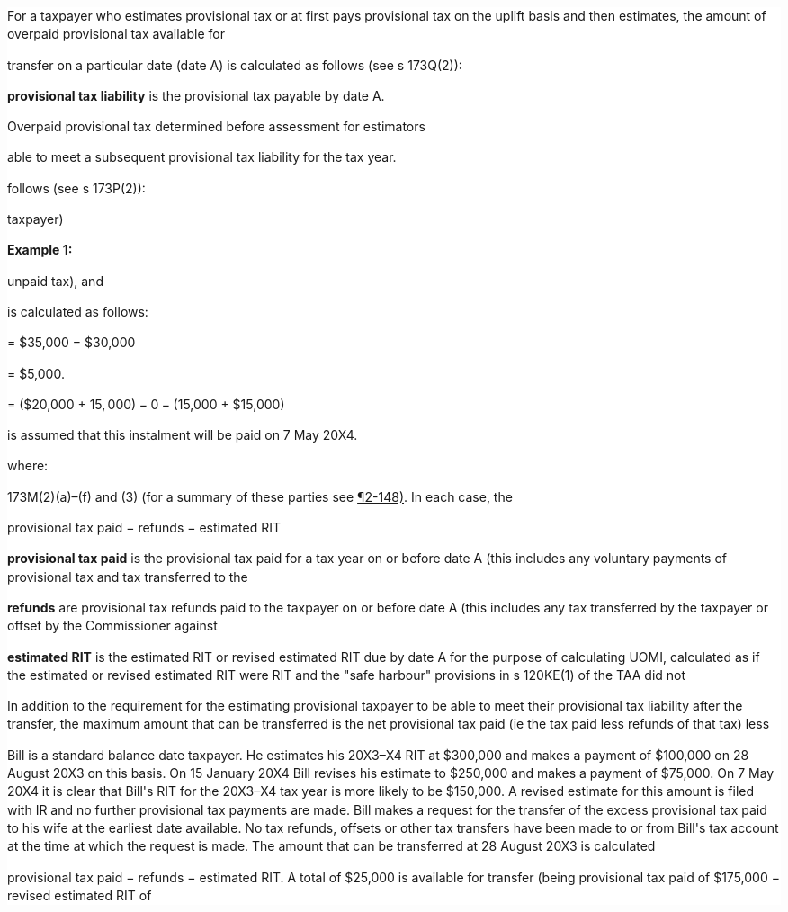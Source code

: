 For a taxpayer who estimates provisional tax or at first pays provisional tax on the uplift basis and then estimates, the amount of overpaid provisional tax available for

transfer on a particular date (date A) is calculated as follows (see s 173Q(2)):

**provisional tax liability** is the provisional tax payable by date A.

Overpaid provisional tax determined before assessment for estimators

able to meet a subsequent provisional tax liability for the tax year.

follows (see s 173P(2)):

taxpayer)

**Example 1:**

unpaid tax), and

is calculated as follows:

= $35,000 − $30,000

= $5,000.

= ($20,000 + $15,000) − 0 − ($15,000 + $15,000)

is assumed that this instalment will be paid on 7 May 20X4.

where:

173M(2)(a)–(f) and (3) (for a summary of these parties see [¶2-148)](#page--1-1). In each case, the

provisional tax paid − refunds − estimated RIT

**provisional tax paid** is the provisional tax paid for a tax year on or before date A (this includes any voluntary payments of provisional tax and tax transferred to the

**refunds** are provisional tax refunds paid to the taxpayer on or before date A (this includes any tax transferred by the taxpayer or offset by the Commissioner against

**estimated RIT** is the estimated RIT or revised estimated RIT due by date A for the purpose of calculating UOMI, calculated as if the estimated or revised estimated RIT were RIT and the "safe harbour" provisions in s 120KE(1) of the TAA did not

In addition to the requirement for the estimating provisional taxpayer to be able to meet their provisional tax liability after the transfer, the maximum amount that can be transferred is the net provisional tax paid (ie the tax paid less refunds of that tax) less

Bill is a standard balance date taxpayer. He estimates his 20X3–X4 RIT at $300,000 and makes a payment of $100,000 on 28 August 20X3 on this basis. On 15 January 20X4 Bill revises his estimate to $250,000 and makes a payment of $75,000. On 7 May 20X4 it is clear that Bill's RIT for the 20X3–X4 tax year is more likely to be $150,000. A revised estimate for this amount is filed with IR and no further provisional tax payments are made. Bill makes a request for the transfer of the excess provisional tax paid to his wife at the earliest date available. No tax refunds, offsets or other tax transfers have been made to or from Bill's tax account at the time at which the request is made. The amount that can be transferred at 28 August 20X3 is calculated

provisional tax paid − refunds − estimated RIT. A total of $25,000 is available for transfer (being provisional tax paid of $175,000 − revised estimated RIT of
